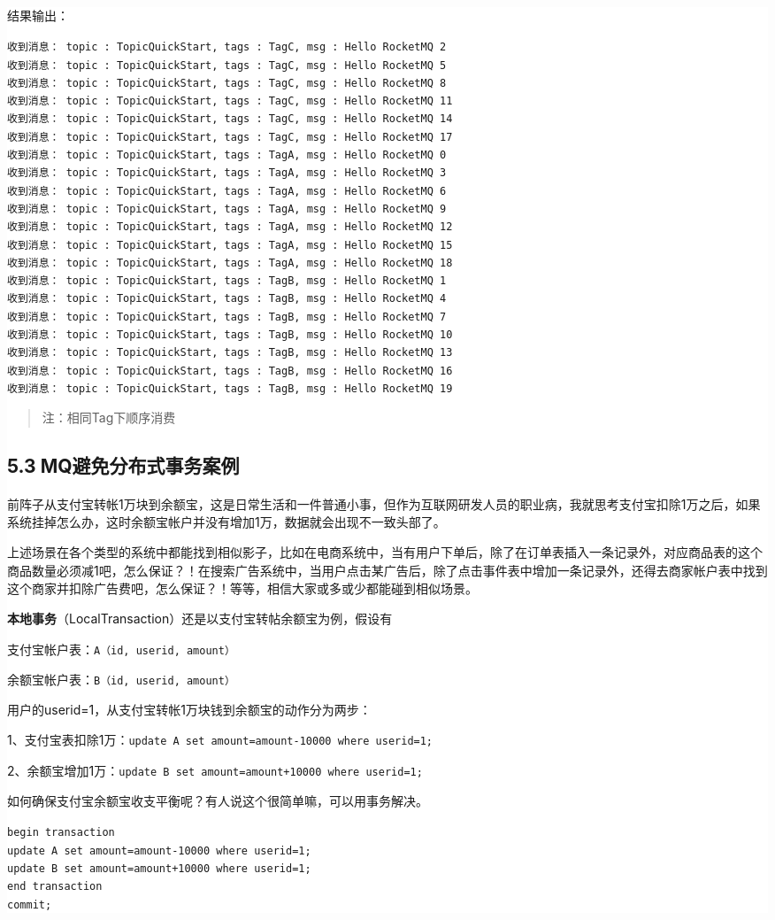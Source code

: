 ```java
```

结果输出：

```bash
收到消息： topic : TopicQuickStart, tags : TagC, msg : Hello RocketMQ 2
收到消息： topic : TopicQuickStart, tags : TagC, msg : Hello RocketMQ 5
收到消息： topic : TopicQuickStart, tags : TagC, msg : Hello RocketMQ 8
收到消息： topic : TopicQuickStart, tags : TagC, msg : Hello RocketMQ 11
收到消息： topic : TopicQuickStart, tags : TagC, msg : Hello RocketMQ 14
收到消息： topic : TopicQuickStart, tags : TagC, msg : Hello RocketMQ 17
收到消息： topic : TopicQuickStart, tags : TagA, msg : Hello RocketMQ 0
收到消息： topic : TopicQuickStart, tags : TagA, msg : Hello RocketMQ 3
收到消息： topic : TopicQuickStart, tags : TagA, msg : Hello RocketMQ 6
收到消息： topic : TopicQuickStart, tags : TagA, msg : Hello RocketMQ 9
收到消息： topic : TopicQuickStart, tags : TagA, msg : Hello RocketMQ 12
收到消息： topic : TopicQuickStart, tags : TagA, msg : Hello RocketMQ 15
收到消息： topic : TopicQuickStart, tags : TagA, msg : Hello RocketMQ 18
收到消息： topic : TopicQuickStart, tags : TagB, msg : Hello RocketMQ 1
收到消息： topic : TopicQuickStart, tags : TagB, msg : Hello RocketMQ 4
收到消息： topic : TopicQuickStart, tags : TagB, msg : Hello RocketMQ 7
收到消息： topic : TopicQuickStart, tags : TagB, msg : Hello RocketMQ 10
收到消息： topic : TopicQuickStart, tags : TagB, msg : Hello RocketMQ 13
收到消息： topic : TopicQuickStart, tags : TagB, msg : Hello RocketMQ 16
收到消息： topic : TopicQuickStart, tags : TagB, msg : Hello RocketMQ 19
```

>   注：相同Tag下顺序消费

## 5.3 MQ避免分布式事务案例

前阵子从支付宝转帐1万块到余额宝，这是日常生活和一件普通小事，但作为互联网研发人员的职业病，我就思考支付宝扣除1万之后，如果系统挂掉怎么办，这时余额宝帐户并没有增加1万，数据就会出现不一致头部了。

上述场景在各个类型的系统中都能找到相似影子，比如在电商系统中，当有用户下单后，除了在订单表插入一条记录外，对应商品表的这个商品数量必须减1吧，怎么保证？！在搜索广告系统中，当用户点击某广告后，除了点击事件表中增加一条记录外，还得去商家帐户表中找到这个商家并扣除广告费吧，怎么保证？！等等，相信大家或多或少都能碰到相似场景。

**本地事务**（LocalTransaction）还是以支付宝转帖余额宝为例，假设有

支付宝帐户表：`A（id, userid, amount）`

余额宝帐户表：`B（id, userid, amount）`

用户的userid=1，从支付宝转帐1万块钱到余额宝的动作分为两步：

1、支付宝表扣除1万：`update A set amount=amount-10000 where userid=1;`

2、余额宝增加1万：`update B set amount=amount+10000 where userid=1;`

如何确保支付宝余额宝收支平衡呢？有人说这个很简单嘛，可以用事务解决。

```mysql
begin transaction
update A set amount=amount-10000 where userid=1;
update B set amount=amount+10000 where userid=1;
end transaction
commit;
```
